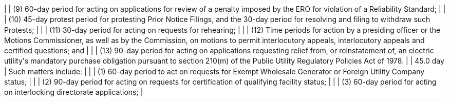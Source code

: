 |            |               (9) 60-day period for acting on applications for review of a penalty imposed by the ERO for violation of a Reliability Standard;                                                                                                                                                                                                                                                                                                                                                                                                                                                                                                                   |
|            |               (10) 45-day protest period for protesting Prior Notice Filings, and the 30-day period for resolving and filing to withdraw such Protests;                                                                                                                                                                                                                                                                                                                                                                                                                                                                                                          |
|            |               (11) 30-day period for acting on requests for rehearing;                                                                                                                                                                                                                                                                                                                                                                                                                                                                                                                                                                                           |
|            |               (12) Time periods for action by a presiding officer or the Motions Commissioner, as well as by the Commission, on motions to permit interlocutory appeals, interlocutory appeals and certified questions; and                                                                                                                                                                                                                                                                                                                                                                                                                                      |
|            |               (13) 90-day period for acting on applications requesting relief from, or reinstatement of, an electric utility's mandatory purchase obligation pursuant to section 210(m) of the Public Utility Regulatory Policies Act of 1978.                                                                                                                                                                                                                                                                                                                                                                                                                   |
| 45.0 day   | Such matters include:                                                                                                                                                                                                                                                                                                                                                                                                                                                                                                                                                                                                                                            |
|            |               (1) 60-day period to act on requests for Exempt Wholesale Generator or Foreign Utility Company status;                                                                                                                                                                                                                                                                                                                                                                                                                                                                                                                                             |
|            |               (2) 90-day period for acting on requests for certification of qualifying facility status;                                                                                                                                                                                                                                                                                                                                                                                                                                                                                                                                                          |
|            |               (3) 60-day period for acting on interlocking directorate applications;                                                                                                                                                                                                                                                                                                                                                                                                                                                                                                                                                                             |